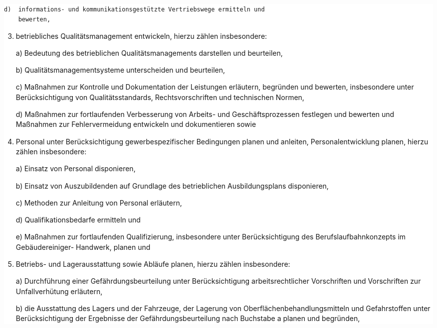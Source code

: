 
    d)  informations- und kommunikationsgestützte Vertriebswege ermitteln und
        bewerten,





3.  betriebliches Qualitätsmanagement entwickeln, hierzu zählen
    insbesondere:

    a)  Bedeutung des betrieblichen Qualitätsmanagements darstellen und
        beurteilen,


    b)  Qualitätsmanagementsysteme unterscheiden und beurteilen,


    c)  Maßnahmen zur Kontrolle und Dokumentation der Leistungen erläutern,
        begründen und bewerten, insbesondere unter Berücksichtigung von
        Qualitätsstandards, Rechtsvorschriften und technischen Normen,


    d)  Maßnahmen zur fortlaufenden Verbesserung von Arbeits- und
        Geschäftsprozessen festlegen und bewerten und Maßnahmen zur
        Fehlervermeidung entwickeln und dokumentieren sowie





4.  Personal unter Berücksichtigung gewerbespezifischer Bedingungen planen
    und anleiten, Personalentwicklung planen, hierzu zählen insbesondere:

    a)  Einsatz von Personal disponieren,


    b)  Einsatz von Auszubildenden auf Grundlage des betrieblichen
        Ausbildungsplans disponieren,


    c)  Methoden zur Anleitung von Personal erläutern,


    d)  Qualifikationsbedarfe ermitteln und


    e)  Maßnahmen zur fortlaufenden Qualifizierung, insbesondere unter
        Berücksichtigung des Berufslaufbahnkonzepts im Gebäudereiniger-
        Handwerk, planen und





5.  Betriebs- und Lagerausstattung sowie Abläufe planen, hierzu zählen
    insbesondere:

    a)  Durchführung einer Gefährdungsbeurteilung unter Berücksichtigung
        arbeitsrechtlicher Vorschriften und Vorschriften zur Unfallverhütung
        erläutern,


    b)  die Ausstattung des Lagers und der Fahrzeuge, der Lagerung von
        Oberflächenbehandlungsmitteln und Gefahrstoffen unter Berücksichtigung
        der Ergebnisse der Gefährdungsbeurteilung nach Buchstabe a planen und
        begründen,
